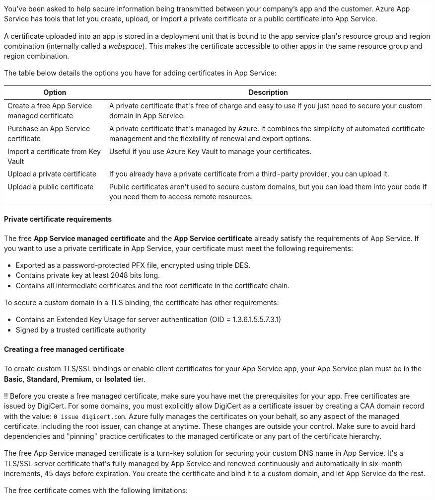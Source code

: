 You've been asked to help secure information being transmitted between your company’s app and the customer. Azure App Service has tools that let you create, upload, or import a private certificate or a public certificate into App Service.

A certificate uploaded into an app is stored in a deployment unit that is bound to the app service plan's resource group and region combination (internally called a _webspace_). This makes the certificate accessible to other apps in the same resource group and region combination.

The table below details the options you have for adding certificates in App Service:

| Option                                        | Description                                                                                                                                                      |
| --------------------------------------------- | ---------------------------------------------------------------------------------------------------------------------------------------------------------------- |
| Create a free App Service managed certificate | A private certificate that's free of charge and easy to use if you just need to secure your custom domain in App Service.                                        |
| Purchase an App Service certificate           | A private certificate that's managed by Azure. It combines the simplicity of automated certificate management and the flexibility of renewal and export options. |
| Import a certificate from Key Vault           | Useful if you use Azure Key Vault to manage your certificates.                                                                                                   |
| Upload a private certificate                  | If you already have a private certificate from a third-party provider, you can upload it.                                                                        |
| Upload a public certificate                   | Public certificates aren't used to secure custom domains, but you can load them into your code if you need them to access remote resources.                      |

#### Private certificate requirements

The free **App Service managed certificate** and the **App Service certificate** already satisfy the requirements of App Service. If you want to use a private certificate in App Service, your certificate must meet the following requirements:

- Exported as a password-protected PFX file, encrypted using triple DES.
- Contains private key at least 2048 bits long.
- Contains all intermediate certificates and the root certificate in the certificate chain.

To secure a custom domain in a TLS binding, the certificate has other requirements:

- Contains an Extended Key Usage for server authentication (OID = 1.3.6.1.5.5.7.3.1)
- Signed by a trusted certificate authority

#### Creating a free managed certificate

To create custom TLS/SSL bindings or enable client certificates for your App Service app, your App Service plan must be in the **Basic**, **Standard**, **Premium**, or **Isolated** tier.

:bangbang: Before you create a free managed certificate, make sure you have met the prerequisites for your app. Free certificates are issued by DigiCert. For some domains, you must explicitly allow DigiCert as a certificate issuer by creating a CAA domain record with the value: `0 issue digicert.com`. Azure fully manages the certificates on your behalf, so any aspect of the managed certificate, including the root issuer, can change at anytime. These changes are outside your control. Make sure to avoid hard dependencies and "pinning" practice certificates to the managed certificate or any part of the certificate hierarchy.

The free App Service managed certificate is a turn-key solution for securing your custom DNS name in App Service. It's a TLS/SSL server certificate that's fully managed by App Service and renewed continuously and automatically in six-month increments, 45 days before expiration. You create the certificate and bind it to a custom domain, and let App Service do the rest.

The free certificate comes with the following limitations:
